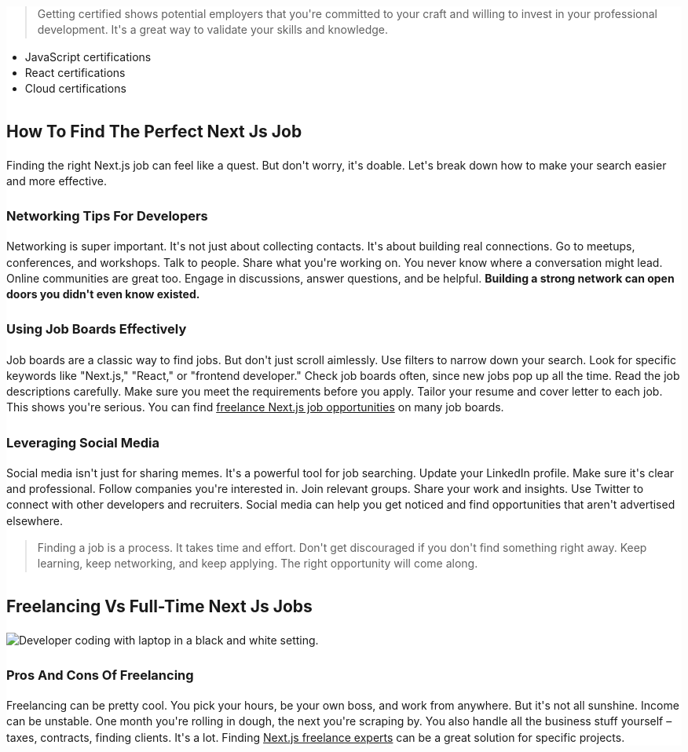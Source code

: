 > Getting certified shows potential employers that you're committed to your craft and willing to invest in your professional development. It's a great way to validate your skills and knowledge.

*   JavaScript certifications
*   React certifications
*   Cloud certifications

## How To Find The Perfect Next Js Job

Finding the right Next.js job can feel like a quest. But don't worry, it's doable. Let's break down how to make your search easier and more effective.

### Networking Tips For Developers

Networking is super important. It's not just about collecting contacts. It's about building real connections. Go to meetups, conferences, and workshops. Talk to people. Share what you're working on. You never know where a conversation might lead. Online communities are great too. Engage in discussions, answer questions, and be helpful. **Building a strong network can open doors you didn't even know existed.**

### Using Job Boards Effectively

Job boards are a classic way to find jobs. But don't just scroll aimlessly. Use filters to narrow down your search. Look for specific keywords like "Next.js," "React," or "frontend developer." Check job boards often, since new jobs pop up all the time. Read the job descriptions carefully. Make sure you meet the requirements before you apply. Tailor your resume and cover letter to each job. This shows you're serious. You can find [freelance Next.js job opportunities](https://www.ziprecruiter.com/Jobs/Freelance-Next-Js) on many job boards.

### Leveraging Social Media

Social media isn't just for sharing memes. It's a powerful tool for job searching. Update your LinkedIn profile. Make sure it's clear and professional. Follow companies you're interested in. Join relevant groups. Share your work and insights. Use Twitter to connect with other developers and recruiters. Social media can help you get noticed and find opportunities that aren't advertised elsewhere.

> Finding a job is a process. It takes time and effort. Don't get discouraged if you don't find something right away. Keep learning, keep networking, and keep applying. The right opportunity will come along.

## Freelancing Vs Full-Time Next Js Jobs

![Developer coding with laptop in a black and white setting.](https://contenu.nyc3.digitaloceanspaces.com/journalist/0337c2bd-9588-4490-8c49-ef7d6e90e539/thumbnail.jpeg)

### Pros And Cons Of Freelancing

Freelancing can be pretty cool. You pick your hours, be your own boss, and work from anywhere. But it's not all sunshine. Income can be unstable. One month you're rolling in dough, the next you're scraping by. You also handle all the business stuff yourself – taxes, contracts, finding clients. It's a lot. Finding [Next.js freelance experts](https://elital.jetthoughts.com/blog/top-strategies-to-hire-freelance-developers-effectively-in-2025/) can be a great solution for specific projects.

